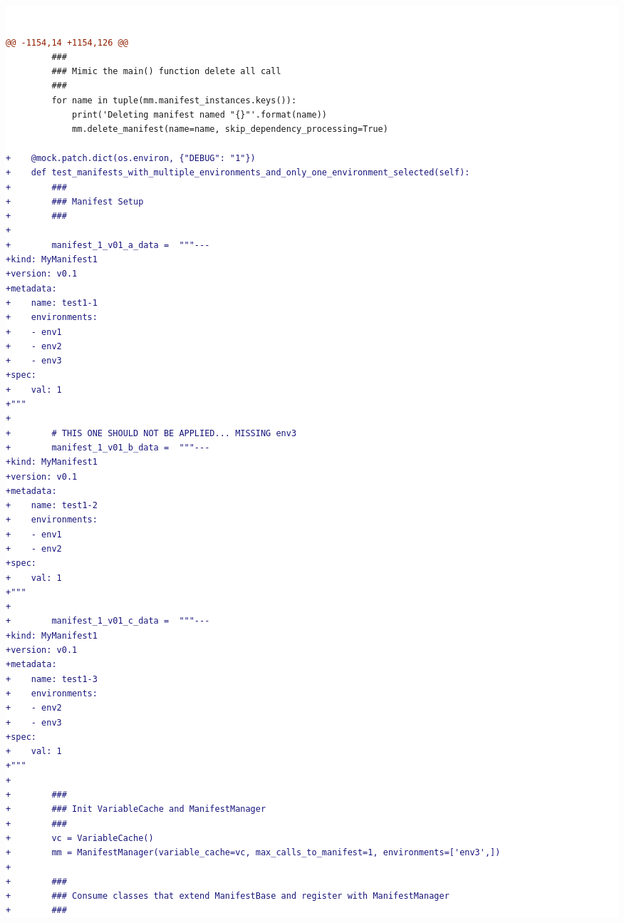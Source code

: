 ```diff
 
 
@@ -1154,14 +1154,126 @@
         ###
         ### Mimic the main() function delete all call
         ###
         for name in tuple(mm.manifest_instances.keys()):
             print('Deleting manifest named "{}"'.format(name))
             mm.delete_manifest(name=name, skip_dependency_processing=True)
 
+    @mock.patch.dict(os.environ, {"DEBUG": "1"})        
+    def test_manifests_with_multiple_environments_and_only_one_environment_selected(self):
+        ###
+        ### Manifest Setup
+        ###
+
+        manifest_1_v01_a_data =  """---
+kind: MyManifest1
+version: v0.1
+metadata:
+    name: test1-1
+    environments:
+    - env1
+    - env2
+    - env3
+spec:
+    val: 1
+"""
+
+        # THIS ONE SHOULD NOT BE APPLIED... MISSING env3
+        manifest_1_v01_b_data =  """---
+kind: MyManifest1
+version: v0.1
+metadata:
+    name: test1-2
+    environments:
+    - env1
+    - env2
+spec:
+    val: 1
+"""
+
+        manifest_1_v01_c_data =  """---
+kind: MyManifest1
+version: v0.1
+metadata:
+    name: test1-3
+    environments:
+    - env2
+    - env3
+spec:
+    val: 1
+"""
+
+        ###
+        ### Init VariableCache and ManifestManager
+        ###
+        vc = VariableCache()
+        mm = ManifestManager(variable_cache=vc, max_calls_to_manifest=1, environments=['env3',])
+
+        ###
+        ### Consume classes that extend ManifestBase and register with ManifestManager
+        ###
```